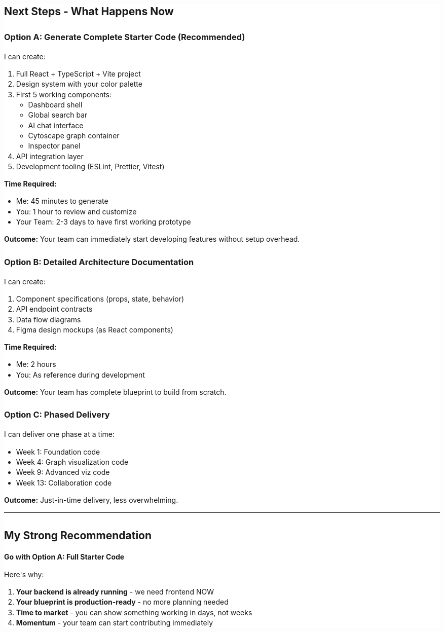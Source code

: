 ## **Next Steps - What Happens Now**

### **Option A: Generate Complete Starter Code** (Recommended)
I can create:
1. Full React + TypeScript + Vite project
2. Design system with your color palette
3. First 5 working components:
   - Dashboard shell
   - Global search bar
   - AI chat interface
   - Cytoscape graph container
   - Inspector panel
4. API integration layer
5. Development tooling (ESLint, Prettier, Vitest)

**Time Required:**
- Me: 45 minutes to generate
- You: 1 hour to review and customize
- Your Team: 2-3 days to have first working prototype

**Outcome:** Your team can immediately start developing features without setup overhead.

### **Option B: Detailed Architecture Documentation**
I can create:
1. Component specifications (props, state, behavior)
2. API endpoint contracts
3. Data flow diagrams
4. Figma design mockups (as React components)

**Time Required:**
- Me: 2 hours
- You: As reference during development

**Outcome:** Your team has complete blueprint to build from scratch.

### **Option C: Phased Delivery**
I can deliver one phase at a time:
- Week 1: Foundation code
- Week 4: Graph visualization code
- Week 9: Advanced viz code
- Week 13: Collaboration code

**Outcome:** Just-in-time delivery, less overwhelming.

---

## **My Strong Recommendation**

**Go with Option A: Full Starter Code**

Here's why:
1. **Your backend is already running** - we need frontend NOW
2. **Your blueprint is production-ready** - no more planning needed
3. **Time to market** - you can show something working in days, not weeks
4. **Momentum** - your team can start contributing immediately
